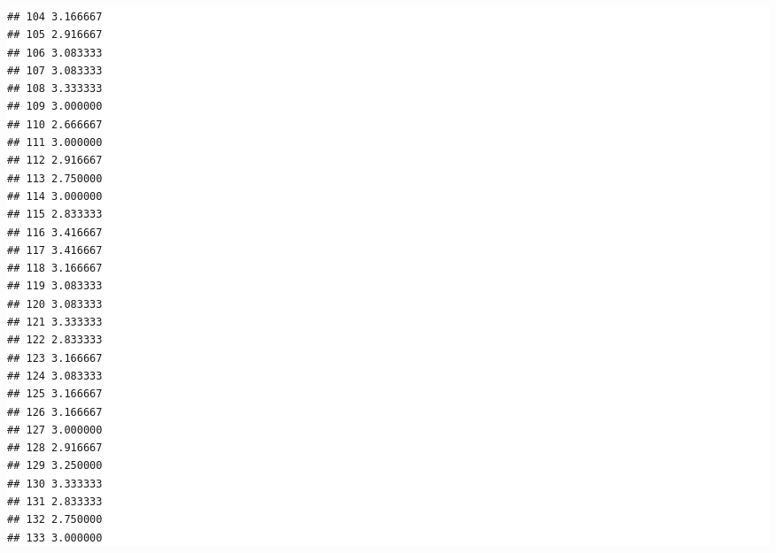     ## 104 3.166667
    ## 105 2.916667
    ## 106 3.083333
    ## 107 3.083333
    ## 108 3.333333
    ## 109 3.000000
    ## 110 2.666667
    ## 111 3.000000
    ## 112 2.916667
    ## 113 2.750000
    ## 114 3.000000
    ## 115 2.833333
    ## 116 3.416667
    ## 117 3.416667
    ## 118 3.166667
    ## 119 3.083333
    ## 120 3.083333
    ## 121 3.333333
    ## 122 2.833333
    ## 123 3.166667
    ## 124 3.083333
    ## 125 3.166667
    ## 126 3.166667
    ## 127 3.000000
    ## 128 2.916667
    ## 129 3.250000
    ## 130 3.333333
    ## 131 2.833333
    ## 132 2.750000
    ## 133 3.000000